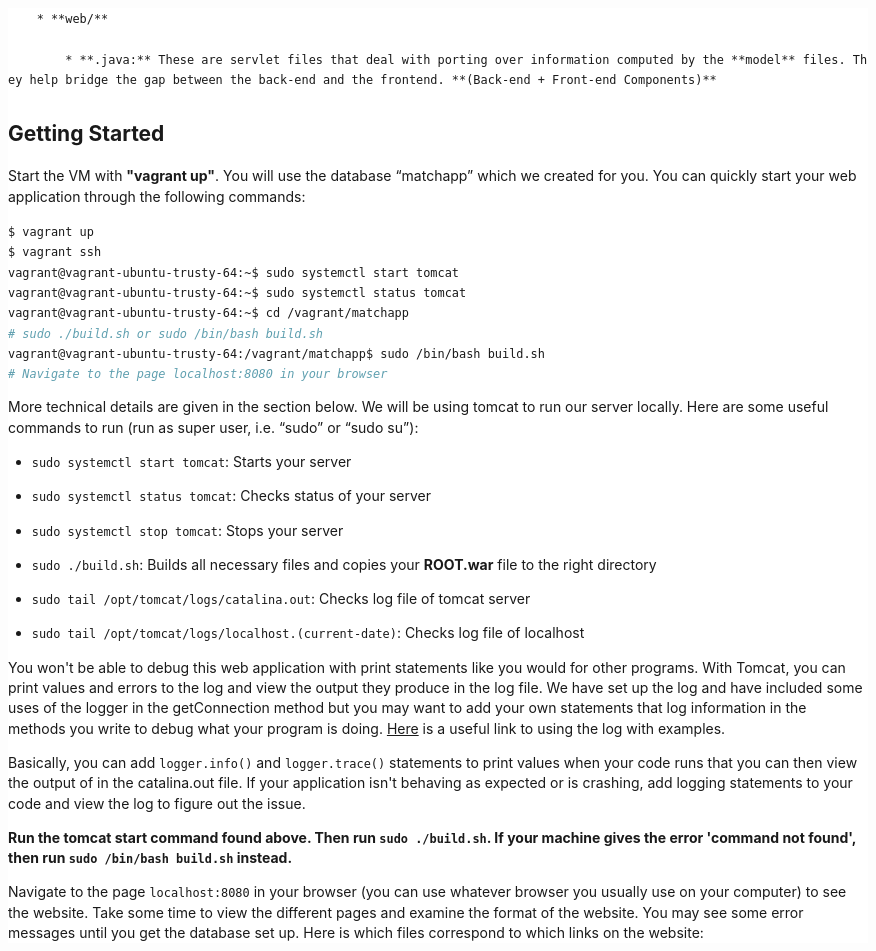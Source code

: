         * **web/**

            * **.java:** These are servlet files that deal with porting over information computed by the **model** files. They help bridge the gap between the back-end and the frontend. **(Back-end + Front-end Components)**

## **Getting Started**

Start the VM with **"vagrant up"**. You will use the database “matchapp” which we created for you. You can quickly start your web application through the following commands:

```bash
$ vagrant up
$ vagrant ssh
vagrant@vagrant-ubuntu-trusty-64:~$ sudo systemctl start tomcat
vagrant@vagrant-ubuntu-trusty-64:~$ sudo systemctl status tomcat
vagrant@vagrant-ubuntu-trusty-64:~$ cd /vagrant/matchapp
# sudo ./build.sh or sudo /bin/bash build.sh
vagrant@vagrant-ubuntu-trusty-64:/vagrant/matchapp$ sudo /bin/bash build.sh
# Navigate to the page localhost:8080 in your browser
```

More technical details are given in the section below. We will be using tomcat to run our server locally. Here are some useful commands to run (run as super user, i.e. “sudo” or “sudo su”):

* `sudo systemctl start tomcat`: Starts your server

* `sudo systemctl status tomcat`: Checks status of your server

* `sudo systemctl stop tomcat`: Stops your server

* `sudo ./build.sh`:  Builds all necessary files and copies your **ROOT.war** file to the right directory

* `sudo tail /opt/tomcat/logs/catalina.out`: Checks log file of tomcat server

* `sudo tail /opt/tomcat/logs/localhost.(current-date)`: Checks log file of localhost

You won't be able to debug this web application with print statements like you would for other programs. With Tomcat, you can print values and errors to the log and view the output they produce in the log file. We have set up the log and have included some uses of the logger in the getConnection method but you may want to add your own statements that log information in the methods you write to debug what your program is doing. [Here](https://logging.apache.org/log4j/2.x/manual/messages.html) is a useful link to using the log with examples.

Basically, you can add `logger.info()` and `logger.trace()` statements to print values when your code runs that you can then view the output of in the catalina.out file. If your application isn't behaving as expected or is crashing, add logging statements to your code and view the log to figure out the issue.

**Run the tomcat start command found above. Then run `sudo ./build.sh`. If your machine gives the error 'command not found', then run `sudo /bin/bash build.sh` instead.**

Navigate to the page `localhost:8080` in your browser (you can use whatever browser you usually use on your computer) to see the website. Take some time to view the different pages and examine the format of the website. You may see some error messages until you get the database set up. Here is which files correspond to which links on the website:
